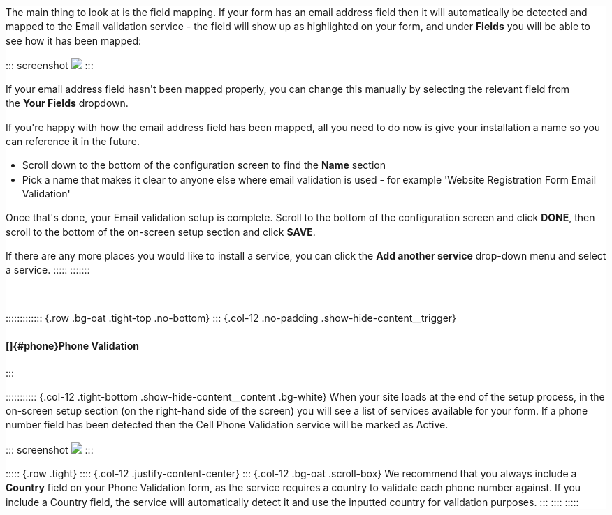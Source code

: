 The main thing to look at is the field mapping. If your form has an
email address field then it will automatically be detected and mapped to
the Email validation service - the field will show up as highlighted on
your form, and under **Fields** you will be able to see how it has been
mapped:

::: screenshot
![](https://cdn.gbgplc.com/lqt-website-legacy/media/2976/email-validation-field.png)
:::

If your email address field hasn\'t been mapped properly, you can change
this manually by selecting the relevant field from the **Your
Fields** dropdown.

If you\'re happy with how the email address field has been mapped, all
you need to do now is give your installation a name so you can reference
it in the future.

- Scroll down to the bottom of the configuration screen to find
  the **Name** section
- Pick a name that makes it clear to anyone else where email validation
  is used - for example \'Website Registration Form Email Validation\'

Once that\'s done, your Email validation setup is complete. Scroll to
the bottom of the configuration screen and click **DONE**, then scroll
to the bottom of the on-screen setup section and click **SAVE**. 

If there are any more places you would like to install a service, you
can click the **Add another service** drop-down menu and select a
service.
:::::
:::::::

 

::::::::::::: {.row .bg-oat .tight-top .no-bottom}
::: {.col-12 .no-padding .show-hide-content__trigger}
#### []{#phone}Phone Validation
:::

::::::::::: {.col-12 .tight-bottom .show-hide-content__content .bg-white}
When your site loads at the end of the setup process, in the on-screen
setup section (on the right-hand side of the screen) you will see a list
of services available for your form. If a phone number field has been
detected then the Cell Phone Validation service will be marked as
Active.

::: screenshot
![](https://cdn.gbgplc.com/lqt-website-legacy/media/5754/phone-validation-1.png)
:::

::::: {.row .tight}
:::: {.col-12 .justify-content-center}
::: {.col-12 .bg-oat .scroll-box}
We recommend that you always include a **Country** field on your Phone
Validation form, as the service requires a country to validate each
phone number against. If you include a Country field, the service will
automatically detect it and use the inputted country for validation
purposes.
:::
::::
:::::
